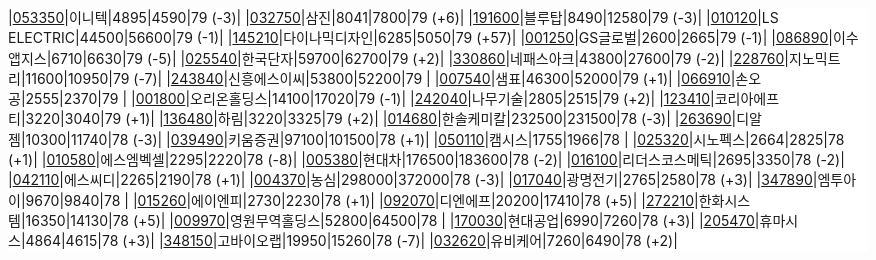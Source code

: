 |[053350](https://finance.daum.net/quotes/A053350)|이니텍|4895|4590|79 (-3)|
|[032750](https://finance.daum.net/quotes/A032750)|삼진|8041|7800|79 (+6)|
|[191600](https://finance.daum.net/quotes/A191600)|블루탑|8490|12580|79 (-3)|
|[010120](https://finance.daum.net/quotes/A010120)|LS ELECTRIC|44500|56600|79 (-1)|
|[145210](https://finance.daum.net/quotes/A145210)|다이나믹디자인|6285|5050|79 (+57)|
|[001250](https://finance.daum.net/quotes/A001250)|GS글로벌|2600|2665|79 (-1)|
|[086890](https://finance.daum.net/quotes/A086890)|이수앱지스|6710|6630|79 (-5)|
|[025540](https://finance.daum.net/quotes/A025540)|한국단자|59700|62700|79 (+2)|
|[330860](https://finance.daum.net/quotes/A330860)|네패스아크|43800|27600|79 (-2)|
|[228760](https://finance.daum.net/quotes/A228760)|지노믹트리|11600|10950|79 (-7)|
|[243840](https://finance.daum.net/quotes/A243840)|신흥에스이씨|53800|52200|79 |
|[007540](https://finance.daum.net/quotes/A007540)|샘표|46300|52000|79 (+1)|
|[066910](https://finance.daum.net/quotes/A066910)|손오공|2555|2370|79 |
|[001800](https://finance.daum.net/quotes/A001800)|오리온홀딩스|14100|17020|79 (-1)|
|[242040](https://finance.daum.net/quotes/A242040)|나무기술|2805|2515|79 (+2)|
|[123410](https://finance.daum.net/quotes/A123410)|코리아에프티|3220|3040|79 (+1)|
|[136480](https://finance.daum.net/quotes/A136480)|하림|3220|3325|79 (+2)|
|[014680](https://finance.daum.net/quotes/A014680)|한솔케미칼|232500|231500|78 (-3)|
|[263690](https://finance.daum.net/quotes/A263690)|디알젬|10300|11740|78 (-3)|
|[039490](https://finance.daum.net/quotes/A039490)|키움증권|97100|101500|78 (+1)|
|[050110](https://finance.daum.net/quotes/A050110)|캠시스|1755|1966|78 |
|[025320](https://finance.daum.net/quotes/A025320)|시노펙스|2664|2825|78 (+1)|
|[010580](https://finance.daum.net/quotes/A010580)|에스엠벡셀|2295|2220|78 (-8)|
|[005380](https://finance.daum.net/quotes/A005380)|현대차|176500|183600|78 (-2)|
|[016100](https://finance.daum.net/quotes/A016100)|리더스코스메틱|2695|3350|78 (-2)|
|[042110](https://finance.daum.net/quotes/A042110)|에스씨디|2265|2190|78 (+1)|
|[004370](https://finance.daum.net/quotes/A004370)|농심|298000|372000|78 (-3)|
|[017040](https://finance.daum.net/quotes/A017040)|광명전기|2765|2580|78 (+3)|
|[347890](https://finance.daum.net/quotes/A347890)|엠투아이|9670|9840|78 |
|[015260](https://finance.daum.net/quotes/A015260)|에이엔피|2730|2230|78 (+1)|
|[092070](https://finance.daum.net/quotes/A092070)|디엔에프|20200|17410|78 (+5)|
|[272210](https://finance.daum.net/quotes/A272210)|한화시스템|16350|14130|78 (+5)|
|[009970](https://finance.daum.net/quotes/A009970)|영원무역홀딩스|52800|64500|78 |
|[170030](https://finance.daum.net/quotes/A170030)|현대공업|6990|7260|78 (+3)|
|[205470](https://finance.daum.net/quotes/A205470)|휴마시스|4864|4615|78 (+3)|
|[348150](https://finance.daum.net/quotes/A348150)|고바이오랩|19950|15260|78 (-7)|
|[032620](https://finance.daum.net/quotes/A032620)|유비케어|7260|6490|78 (+2)|